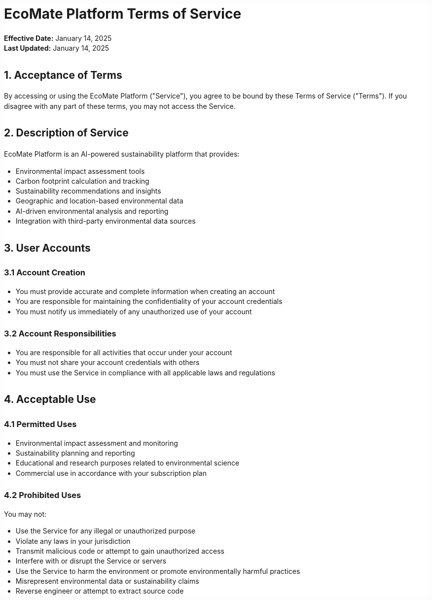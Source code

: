 # EcoMate Platform Terms of Service

**Effective Date:** January 14, 2025  
**Last Updated:** January 14, 2025

## 1. Acceptance of Terms

By accessing or using the EcoMate Platform ("Service"), you agree to be bound by these Terms of Service ("Terms"). If you disagree with any part of these terms, you may not access the Service.

## 2. Description of Service

EcoMate Platform is an AI-powered sustainability platform that provides:

- Environmental impact assessment tools
- Carbon footprint calculation and tracking
- Sustainability recommendations and insights
- Geographic and location-based environmental data
- AI-driven environmental analysis and reporting
- Integration with third-party environmental data sources

## 3. User Accounts

### 3.1 Account Creation
- You must provide accurate and complete information when creating an account
- You are responsible for maintaining the confidentiality of your account credentials
- You must notify us immediately of any unauthorized use of your account

### 3.2 Account Responsibilities
- You are responsible for all activities that occur under your account
- You must not share your account credentials with others
- You must use the Service in compliance with all applicable laws and regulations

## 4. Acceptable Use

### 4.1 Permitted Uses
- Environmental impact assessment and monitoring
- Sustainability planning and reporting
- Educational and research purposes related to environmental science
- Commercial use in accordance with your subscription plan

### 4.2 Prohibited Uses
You may not:
- Use the Service for any illegal or unauthorized purpose
- Violate any laws in your jurisdiction
- Transmit malicious code or attempt to gain unauthorized access
- Interfere with or disrupt the Service or servers
- Use the Service to harm the environment or promote environmentally harmful practices
- Misrepresent environmental data or sustainability claims
- Reverse engineer or attempt to extract source code
